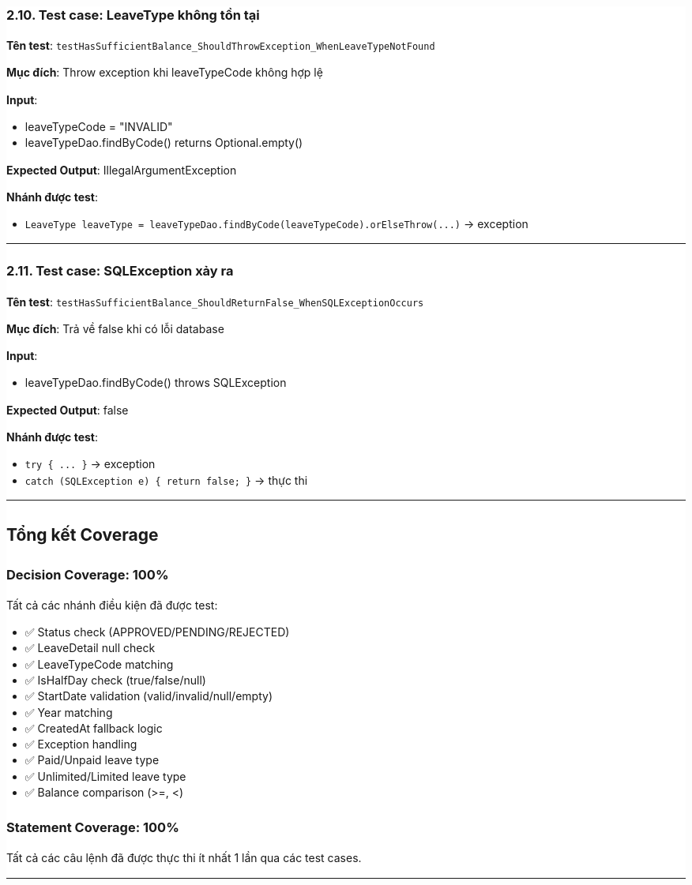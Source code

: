 
### 2.10. Test case: LeaveType không tồn tại
**Tên test**: `testHasSufficientBalance_ShouldThrowException_WhenLeaveTypeNotFound`

**Mục đích**: Throw exception khi leaveTypeCode không hợp lệ

**Input**:
- leaveTypeCode = "INVALID"
- leaveTypeDao.findByCode() returns Optional.empty()

**Expected Output**: IllegalArgumentException

**Nhánh được test**: 
- `LeaveType leaveType = leaveTypeDao.findByCode(leaveTypeCode).orElseThrow(...)` → exception

---

### 2.11. Test case: SQLException xảy ra
**Tên test**: `testHasSufficientBalance_ShouldReturnFalse_WhenSQLExceptionOccurs`

**Mục đích**: Trả về false khi có lỗi database

**Input**:
- leaveTypeDao.findByCode() throws SQLException

**Expected Output**: false

**Nhánh được test**: 
- `try { ... }` → exception
- `catch (SQLException e) { return false; }` → thực thi

---

## Tổng kết Coverage

### Decision Coverage: 100%

Tất cả các nhánh điều kiện đã được test:
- ✅ Status check (APPROVED/PENDING/REJECTED)
- ✅ LeaveDetail null check
- ✅ LeaveTypeCode matching
- ✅ IsHalfDay check (true/false/null)
- ✅ StartDate validation (valid/invalid/null/empty)
- ✅ Year matching
- ✅ CreatedAt fallback logic
- ✅ Exception handling
- ✅ Paid/Unpaid leave type
- ✅ Unlimited/Limited leave type
- ✅ Balance comparison (>=, <)

### Statement Coverage: 100%

Tất cả các câu lệnh đã được thực thi ít nhất 1 lần qua các test cases.

---
